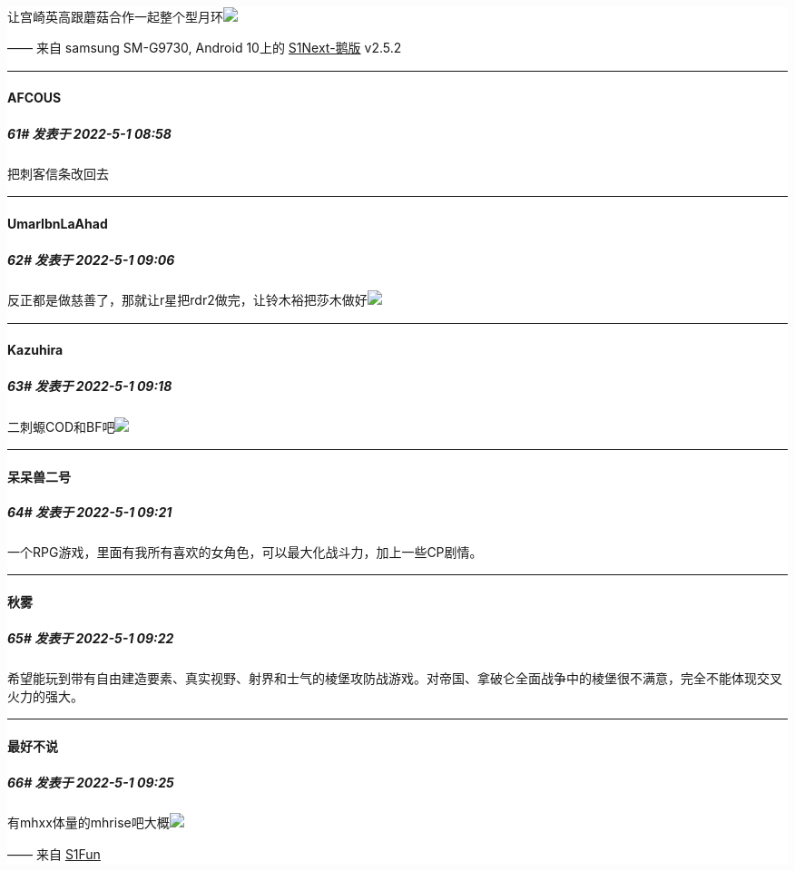 让宫崎英高跟蘑菇合作一起整个型月环<img src="https://static.saraba1st.com/image/smiley/face2017/075.png" referrerpolicy="no-referrer">

—— 来自 samsung SM-G9730, Android 10上的 [S1Next-鹅版](https://github.com/ykrank/S1-Next/releases) v2.5.2



*****

####  AFCOUS  
##### 61#       发表于 2022-5-1 08:58

把刺客信条改回去



*****

####  UmarIbnLaAhad  
##### 62#       发表于 2022-5-1 09:06

反正都是做慈善了，那就让r星把rdr2做完，让铃木裕把莎木做好<img src="https://static.saraba1st.com/image/smiley/face2017/067.png" referrerpolicy="no-referrer">



*****

####  Kazuhira  
##### 63#       发表于 2022-5-1 09:18

二刺螈COD和BF吧<img src="https://static.saraba1st.com/image/smiley/face2017/045.png" referrerpolicy="no-referrer">

*****

####  呆呆兽二号  
##### 64#       发表于 2022-5-1 09:21

一个RPG游戏，里面有我所有喜欢的女角色，可以最大化战斗力，加上一些CP剧情。

*****

####  秋雾  
##### 65#       发表于 2022-5-1 09:22

希望能玩到带有自由建造要素、真实视野、射界和士气的棱堡攻防战游戏。对帝国、拿破仑全面战争中的棱堡很不满意，完全不能体现交叉火力的强大。



*****

####  最好不说  
##### 66#       发表于 2022-5-1 09:25

有mhxx体量的mhrise吧大概<img src="https://static.saraba1st.com/image/smiley/face2017/009.gif" referrerpolicy="no-referrer">

—— 来自 [S1Fun](https://s1fun.koalcat.com)
